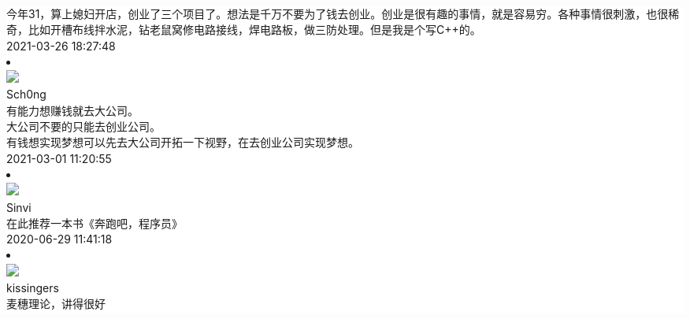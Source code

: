   <div class="_2_QraFYR_0">今年31，算上媳妇开店，创业了三个项目了。想法是千万不要为了钱去创业。创业是很有趣的事情，就是容易穷。各种事情很刺激，也很稀奇，比如开槽布线拌水泥，钻老鼠窝修电路接线，焊电路板，做三防处理。但是我是个写C++的。</div>
  <div class="_10o3OAxT_0">
    
  </div>
  <div class="_3klNVc4Z_0">
    <div class="_3Hkula0k_0">2021-03-26 18:27:48</div>
  </div>
</div>
</div>
</li>
<li>
<div class="_2sjJGcOH_0"><img src="https://static001.geekbang.org/account/avatar/00/11/7a/d2/4ba67c0c.jpg"
  class="_3FLYR4bF_0">
<div class="_36ChpWj4_0">
  <div class="_2zFoi7sd_0"><span>Sch0ng</span>
  </div>
  <div class="_2_QraFYR_0">有能力想赚钱就去大公司。<br>大公司不要的只能去创业公司。<br>有钱想实现梦想可以先去大公司开拓一下视野，在去创业公司实现梦想。<br></div>
  <div class="_10o3OAxT_0">
    
  </div>
  <div class="_3klNVc4Z_0">
    <div class="_3Hkula0k_0">2021-03-01 11:20:55</div>
  </div>
</div>
</div>
</li>
<li>
<div class="_2sjJGcOH_0"><img src="https://static001.geekbang.org/account/avatar/00/10/3c/52/5951ffb4.jpg"
  class="_3FLYR4bF_0">
<div class="_36ChpWj4_0">
  <div class="_2zFoi7sd_0"><span>Sinvi</span>
  </div>
  <div class="_2_QraFYR_0">在此推荐一本书《奔跑吧，程序员》</div>
  <div class="_10o3OAxT_0">
    
  </div>
  <div class="_3klNVc4Z_0">
    <div class="_3Hkula0k_0">2020-06-29 11:41:18</div>
  </div>
</div>
</div>
</li>
<li>
<div class="_2sjJGcOH_0"><img src="https://thirdwx.qlogo.cn/mmopen/vi_32/Q0j4TwGTfTKzqiaZnBw2myRWY802u48Rw3W2zDtKoFQ6vN63m4FdyjibM21FfaOYe8MbMpemUdxXJeQH6fRdVbZA/132"
  class="_3FLYR4bF_0">
<div class="_36ChpWj4_0">
  <div class="_2zFoi7sd_0"><span>kissingers</span>
  </div>
  <div class="_2_QraFYR_0">麦穗理论，讲得很好</div>
  <div class="_10o3OAxT_0">
    